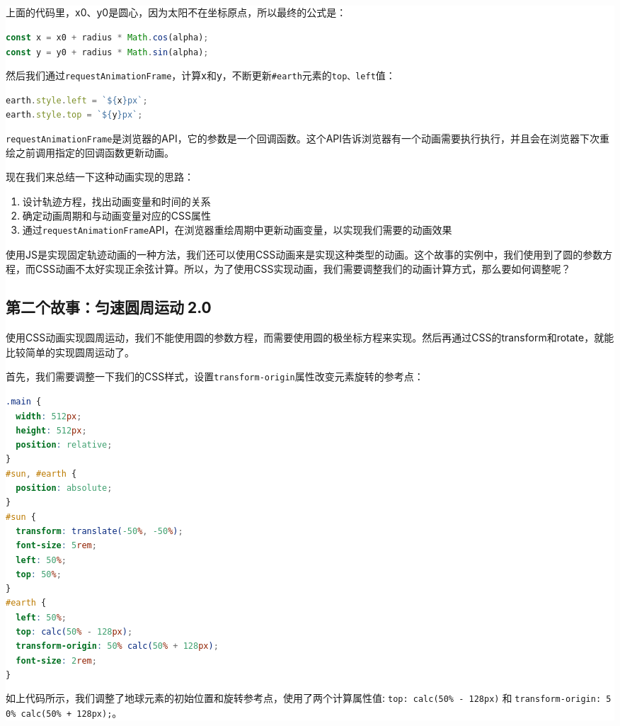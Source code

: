 上面的代码里，x0、y0是圆心，因为太阳不在坐标原点，所以最终的公式是：

```js
const x = x0 + radius * Math.cos(alpha);
const y = y0 + radius * Math.sin(alpha);
```

然后我们通过`requestAnimationFrame`，计算x和y，不断更新`#earth`元素的`top、left`值：

```js
earth.style.left = `${x}px`;
earth.style.top = `${y}px`;
```

`requestAnimationFrame`是浏览器的API，它的参数是一个回调函数。这个API告诉浏览器有一个动画需要执行执行，并且会在浏览器下次重绘之前调用指定的回调函数更新动画。

现在我们来总结一下这种动画实现的思路：

1. 设计轨迹方程，找出动画变量和时间的关系
1. 确定动画周期和与动画变量对应的CSS属性
1. 通过`requestAnimationFrame`API，在浏览器重绘周期中更新动画变量，以实现我们需要的动画效果

使用JS是实现固定轨迹动画的一种方法，我们还可以使用CSS动画来是实现这种类型的动画。这个故事的实例中，我们使用到了圆的参数方程，而CSS动画不太好实现正余弦计算。所以，为了使用CSS实现动画，我们需要调整我们的动画计算方式，那么要如何调整呢？




## 第二个故事：匀速圆周运动 2.0

使用CSS动画实现圆周运动，我们不能使用圆的参数方程，而需要使用圆的极坐标方程来实现。然后再通过CSS的transform和rotate，就能比较简单的实现圆周运动了。


首先，我们需要调整一下我们的CSS样式，设置`transform-origin`属性改变元素旋转的参考点：

```css
.main {
  width: 512px;
  height: 512px;
  position: relative;
}
#sun, #earth {
  position: absolute;
}
#sun {
  transform: translate(-50%, -50%);
  font-size: 5rem;
  left: 50%;
  top: 50%;
}
#earth {
  left: 50%;
  top: calc(50% - 128px);
  transform-origin: 50% calc(50% + 128px);
  font-size: 2rem;
}
```
如上代码所示，我们调整了地球元素的初始位置和旋转参考点，使用了两个计算属性值: `top: calc(50% - 128px)` 和 `transform-origin: 50% calc(50% + 128px);`。
